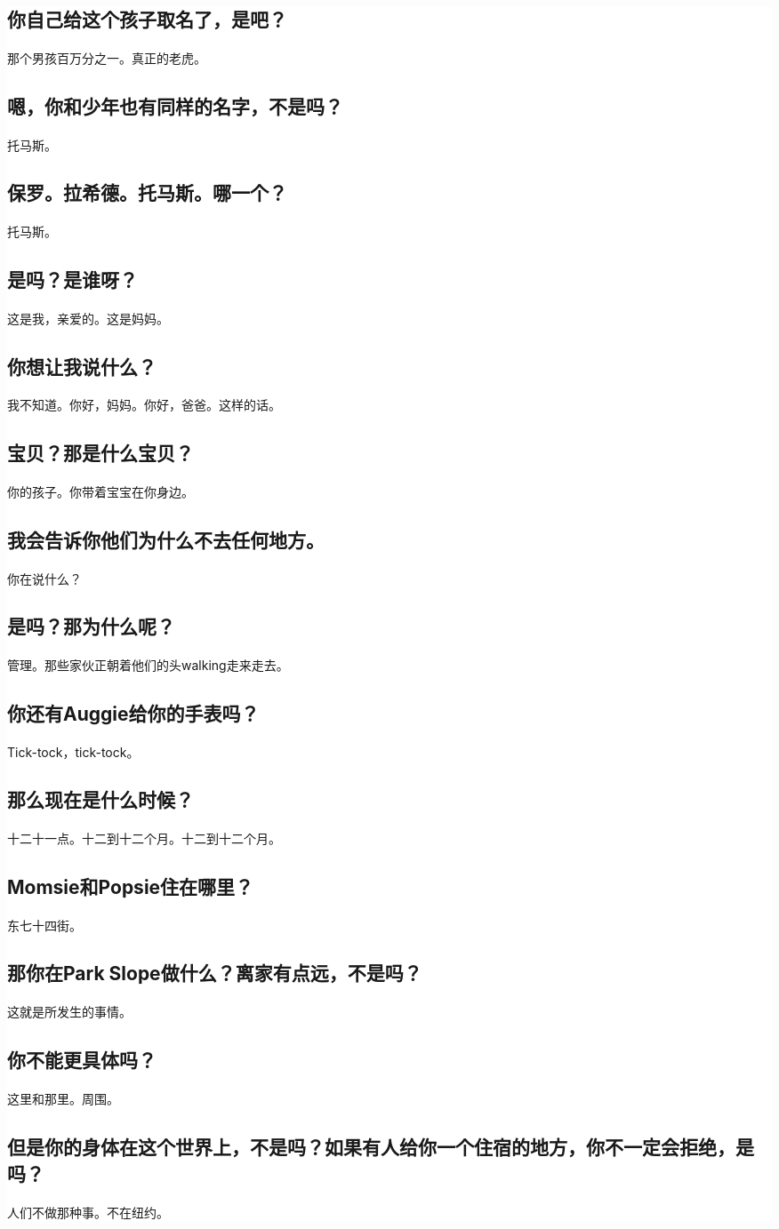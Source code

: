 ## 你自己给这个孩子取名了，是吧？
那个男孩百万分之一。真正的老虎。

## 嗯，你和少年也有同样的名字，不是吗？
托马斯。

## 保罗。拉希德。托马斯。哪一个？
托马斯。

## 是吗？是谁呀？
这是我，亲爱的。这是妈妈。

##  你想让我说什么？
我不知道。你好，妈妈。你好，爸爸。这样的话。

## 宝贝？那是什么宝贝？
你的孩子。你带着宝宝在你身边。

## 我会告诉你他们为什么不去任何地方。
你在说什么？

## 是吗？那为什么呢？
管理。那些家伙正朝着他们的头walking走来走去。

## 你还有Auggie给你的手表吗？
Tick-tock，tick-tock。

## 那么现在是什么时候？
十二十一点。十二到十二个月。十二到十二个月。

##  Momsie和Popsie住在哪里？
东七十四街。

## 那你在Park Slope做什么？离家有点远，不是吗？
这就是所发生的事情。

## 你不能更具体吗？
这里和那里。周围。

## 但是你的身体在这个世界上，不是吗？如果有人给你一个住宿的地方，你不一定会拒绝，是吗？
人们不做那种事。不在纽约。
